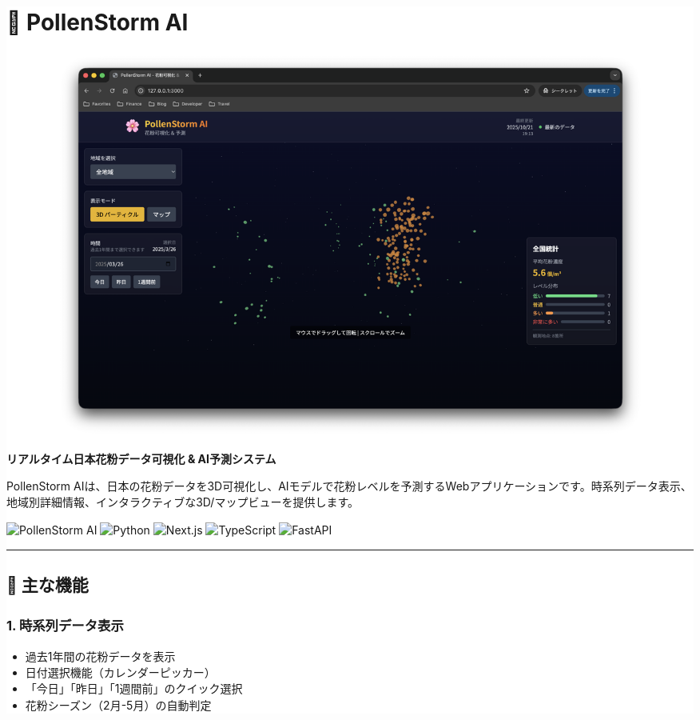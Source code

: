 # 🌸 PollenStorm AI

<p align="center">
  <img src=".github/main.png" alt="main" width=85%>
</p>

**リアルタイム日本花粉データ可視化 & AI予測システム**

PollenStorm AIは、日本の花粉データを3D可視化し、AIモデルで花粉レベルを予測するWebアプリケーションです。時系列データ表示、地域別詳細情報、インタラクティブな3D/マップビューを提供します。

![PollenStorm AI](https://img.shields.io/badge/Status-Active-green) ![Python](https://img.shields.io/badge/Python-3.9+-blue) ![Next.js](https://img.shields.io/badge/Next.js-14+-black) ![TypeScript](https://img.shields.io/badge/TypeScript-5+-3178C6) ![FastAPI](https://img.shields.io/badge/FastAPI-0.108+-009688)

---

## 🎯 主な機能

### 1. **時系列データ表示**
- 過去1年間の花粉データを表示
- 日付選択機能（カレンダーピッカー）
- 「今日」「昨日」「1週間前」のクイック選択
- 花粉シーズン（2月-5月）の自動判定
